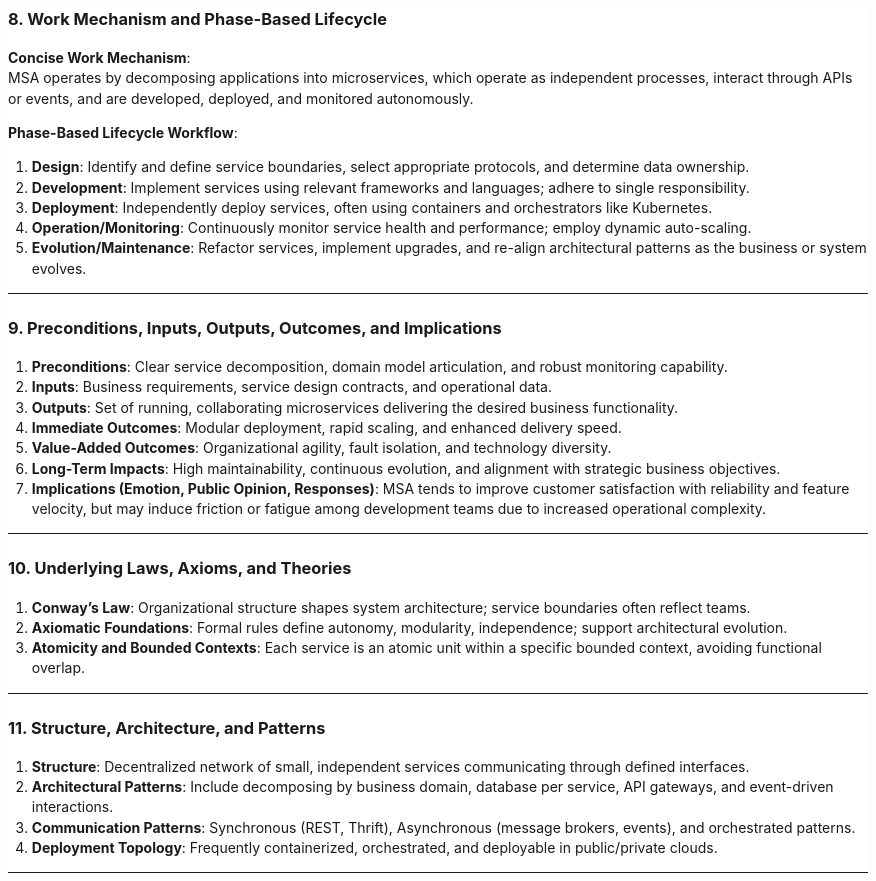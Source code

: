 
### 8. Work Mechanism and Phase-Based Lifecycle

**Concise Work Mechanism**:  
MSA operates by decomposing applications into microservices, which operate as independent processes, interact through APIs or events, and are developed, deployed, and monitored autonomously.

**Phase-Based Lifecycle Workflow**:
1. **Design**: Identify and define service boundaries, select appropriate protocols, and determine data ownership.
2. **Development**: Implement services using relevant frameworks and languages; adhere to single responsibility.
3. **Deployment**: Independently deploy services, often using containers and orchestrators like Kubernetes.
4. **Operation/Monitoring**: Continuously monitor service health and performance; employ dynamic auto-scaling.
5. **Evolution/Maintenance**: Refactor services, implement upgrades, and re-align architectural patterns as the business or system evolves.

---

### 9. Preconditions, Inputs, Outputs, Outcomes, and Implications

1. **Preconditions**: Clear service decomposition, domain model articulation, and robust monitoring capability.
2. **Inputs**: Business requirements, service design contracts, and operational data.
3. **Outputs**: Set of running, collaborating microservices delivering the desired business functionality.
4. **Immediate Outcomes**: Modular deployment, rapid scaling, and enhanced delivery speed.
5. **Value-Added Outcomes**: Organizational agility, fault isolation, and technology diversity.
6. **Long-Term Impacts**: High maintainability, continuous evolution, and alignment with strategic business objectives.
7. **Implications (Emotion, Public Opinion, Responses)**: MSA tends to improve customer satisfaction with reliability and feature velocity, but may induce friction or fatigue among development teams due to increased operational complexity.

---

### 10. Underlying Laws, Axioms, and Theories

1. **Conway’s Law**: Organizational structure shapes system architecture; service boundaries often reflect teams.
2. **Axiomatic Foundations**: Formal rules define autonomy, modularity, independence; support architectural evolution.
3. **Atomicity and Bounded Contexts**: Each service is an atomic unit within a specific bounded context, avoiding functional overlap.

---

### 11. Structure, Architecture, and Patterns

1. **Structure**: Decentralized network of small, independent services communicating through defined interfaces.
2. **Architectural Patterns**: Include decomposing by business domain, database per service, API gateways, and event-driven interactions.
3. **Communication Patterns**: Synchronous (REST, Thrift), Asynchronous (message brokers, events), and orchestrated patterns.
4. **Deployment Topology**: Frequently containerized, orchestrated, and deployable in public/private clouds.

---